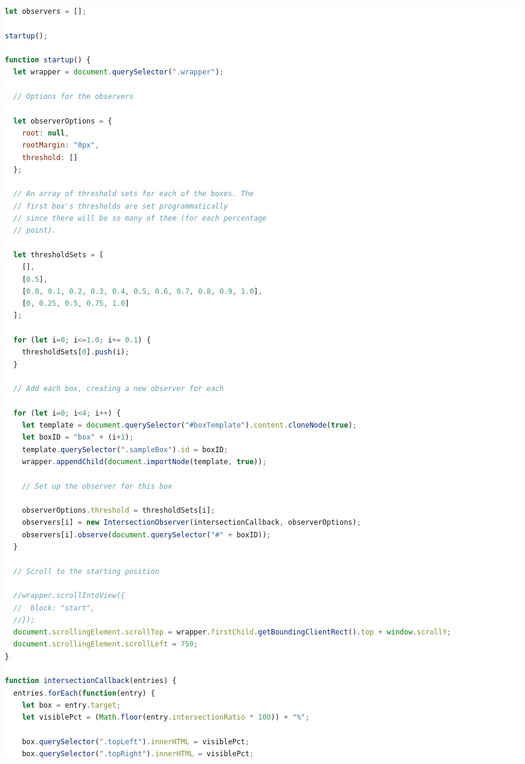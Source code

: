 ```js hidden
let observers = [];

startup();

function startup() {
  let wrapper = document.querySelector(".wrapper");

  // Options for the observers

  let observerOptions = {
    root: null,
    rootMargin: "0px",
    threshold: []
  };

  // An array of threshold sets for each of the boxes. The
  // first box's thresholds are set programmatically
  // since there will be so many of them (for each percentage
  // point).

  let thresholdSets = [
    [],
    [0.5],
    [0.0, 0.1, 0.2, 0.3, 0.4, 0.5, 0.6, 0.7, 0.8, 0.9, 1.0],
    [0, 0.25, 0.5, 0.75, 1.0]
  ];

  for (let i=0; i<=1.0; i+= 0.1) {
    thresholdSets[0].push(i);
  }

  // Add each box, creating a new observer for each

  for (let i=0; i<4; i++) {
    let template = document.querySelector("#boxTemplate").content.cloneNode(true);
    let boxID = "box" + (i+1);
    template.querySelector(".sampleBox").id = boxID;
    wrapper.appendChild(document.importNode(template, true));

    // Set up the observer for this box

    observerOptions.threshold = thresholdSets[i];
    observers[i] = new IntersectionObserver(intersectionCallback, observerOptions);
    observers[i].observe(document.querySelector("#" + boxID));
  }

  // Scroll to the starting position

  //wrapper.scrollIntoView({
  //  block: "start",
  //});
  document.scrollingElement.scrollTop = wrapper.firstChild.getBoundingClientRect().top + window.scrollY;
  document.scrollingElement.scrollLeft = 750;
}

function intersectionCallback(entries) {
  entries.forEach(function(entry) {
    let box = entry.target;
    let visiblePct = (Math.floor(entry.intersectionRatio * 100)) + "%";

    box.querySelector(".topLeft").innerHTML = visiblePct;
    box.querySelector(".topRight").innerHTML = visiblePct;
```